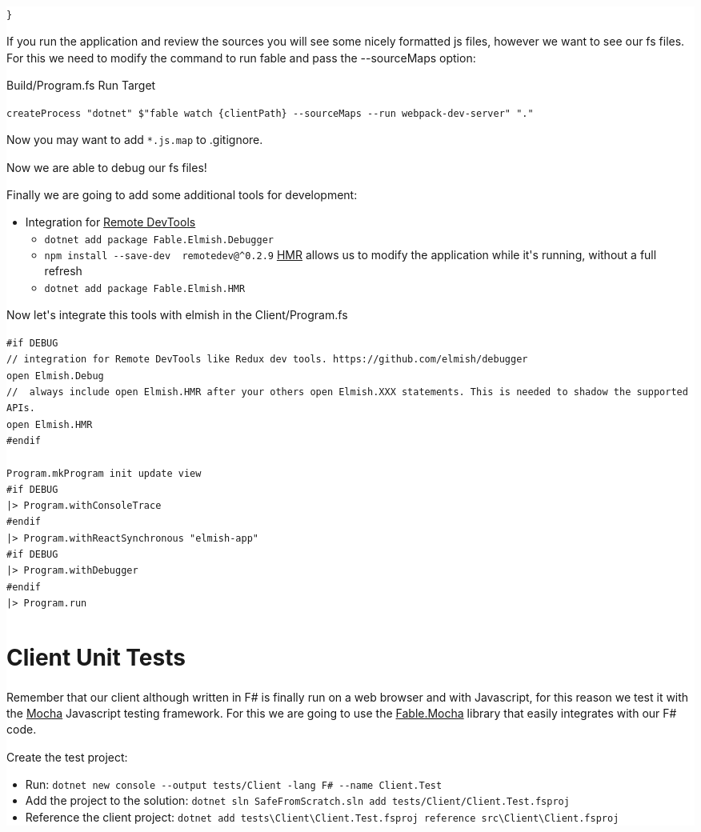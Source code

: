 ```js
}
```
If you run the application and review the sources you will see some nicely formatted js files, however we want to see our fs files.
For this we need to modify the command to run fable and pass the --sourceMaps option:

Build/Program.fs Run Target
```f#
createProcess "dotnet" $"fable watch {clientPath} --sourceMaps --run webpack-dev-server" "."
```
Now you may want to add `*.js.map` to .gitignore.

Now we are able to debug our fs files!

Finally we are going to add some additional tools for development:
- Integration for [Remote DevTools](https://github.com/elmish/debugger) 
  - `dotnet add package Fable.Elmish.Debugger`
  - `npm install --save-dev  remotedev@^0.2.9`
[HMR](https://elmish.github.io/hmr/) allows us to modify the application while it's running, without a full refresh
  - `dotnet add package Fable.Elmish.HMR`

Now let's integrate this tools with elmish in the Client/Program.fs
```f#
#if DEBUG
// integration for Remote DevTools like Redux dev tools. https://github.com/elmish/debugger
open Elmish.Debug
//  always include open Elmish.HMR after your others open Elmish.XXX statements. This is needed to shadow the supported APIs.
open Elmish.HMR
#endif

Program.mkProgram init update view
#if DEBUG
|> Program.withConsoleTrace
#endif
|> Program.withReactSynchronous "elmish-app"
#if DEBUG
|> Program.withDebugger
#endif
|> Program.run
```

<h1 id="client-unit-tests">Client Unit Tests</h1>

Remember that our client although written in F# is finally run on a web browser and with Javascript,
for this reason we test it with the [Mocha](https://mochajs.org/) Javascript testing framework. 
For this we are going to use the [Fable.Mocha](https://github.com/Zaid-Ajaj/Fable.Mocha) library that easily integrates with our F# code.

Create the test project: 
  - Run: `dotnet new console --output tests/Client -lang F# --name Client.Test` 
  - Add the project to the solution: `dotnet sln SafeFromScratch.sln add tests/Client/Client.Test.fsproj`
  - Reference the client project: `dotnet add tests\Client\Client.Test.fsproj reference src\Client\Client.fsproj`
 
